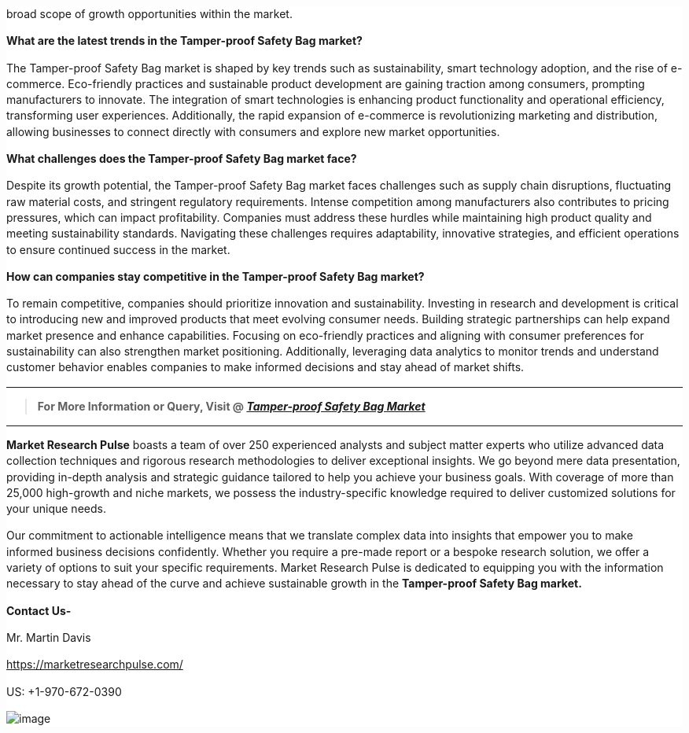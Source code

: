 broad scope of growth opportunities within the market.</p><p><strong>What are the latest trends in the Tamper-proof Safety Bag market?</strong></p><p>The Tamper-proof Safety Bag market is shaped by key trends such as sustainability, smart technology adoption, and the rise of e-commerce. Eco-friendly practices and sustainable product development are gaining traction among consumers, prompting manufacturers to innovate. The integration of smart technologies is enhancing product functionality and operational efficiency, transforming user experiences. Additionally, the rapid expansion of e-commerce is revolutionizing marketing and distribution, allowing businesses to connect directly with consumers and explore new market opportunities.</p><p><strong>What challenges does the Tamper-proof Safety Bag market face?</strong></p><p>Despite its growth potential, the Tamper-proof Safety Bag market faces challenges such as supply chain disruptions, fluctuating raw material costs, and stringent regulatory requirements. Intense competition among manufacturers also contributes to pricing pressures, which can impact profitability. Companies must address these hurdles while maintaining high product quality and meeting sustainability standards. Navigating these challenges requires adaptability, innovative strategies, and efficient operations to ensure continued success in the market.</p><p><strong>How can companies stay competitive in the Tamper-proof Safety Bag market?</strong></p><p>To remain competitive, companies should prioritize innovation and sustainability. Investing in research and development is critical to introducing new and improved products that meet evolving consumer needs. Building strategic partnerships can help expand market presence and enhance capabilities. Focusing on eco-friendly practices and aligning with consumer preferences for sustainability can also strengthen market positioning. Additionally, leveraging data analytics to monitor trends and understand customer behavior enables companies to make informed decisions and stay ahead of market shifts.</p><hr /><blockquote><p><strong>For More Information or Query, Visit @&nbsp;<em><a href="https://marketresearchpulse.com/report/60803/tamper-proof-safety-bag-market?utm_source=Linkedin&utm_medium=022">Tamper-proof Safety Bag Market</a></em></strong></p></blockquote><hr /><p><strong>Market Research Pulse</strong> boasts a team of over 250 experienced analysts and subject matter experts who utilize advanced data collection techniques and rigorous research methodologies to deliver exceptional insights. We go beyond mere data presentation, providing in-depth analysis and strategic guidance tailored to help you achieve your business goals. With coverage of more than 25,000 high-growth and niche markets, we possess the industry-specific knowledge required to deliver customized solutions for your unique needs.</p><p>Our commitment to actionable intelligence means that we translate complex data into insights that empower you to make informed business decisions confidently. Whether you require a pre-made report or a bespoke research solution, we offer a variety of options to suit your specific requirements. Market Research Pulse is dedicated to equipping you with the information necessary to stay ahead of the curve and achieve sustainable growth in the <strong>Tamper-proof Safety Bag market.</strong></p><p><strong>Contact Us-</strong></p><p>Mr. Martin Davis</p><p>https://marketresearchpulse.com/</p><p>US: +1-970-672-0390</p>
![image](https://github.com/user-attachments/assets/077ed641-6976-4932-9991-a6cd11b21071)
